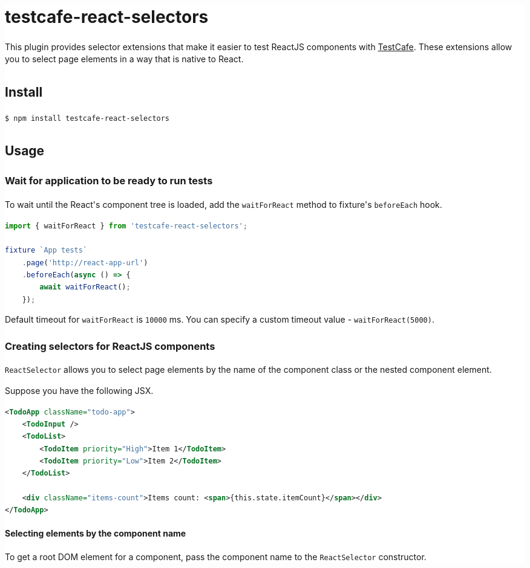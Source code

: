 # testcafe-react-selectors

This plugin provides selector extensions that make it easier to test ReactJS components with [TestCafe](https://github.com/DevExpress/testcafe). These extensions allow you to select page elements in a way that is native to React.

## Install

`$ npm install testcafe-react-selectors`

## Usage

### Wait for application to be ready to run tests

To wait until the React's component tree is loaded, add the `waitForReact` method to fixture's `beforeEach` hook.

```js
import { waitForReact } from 'testcafe-react-selectors';

fixture `App tests`
    .page('http://react-app-url')
    .beforeEach(async () => {
        await waitForReact();
    });
```

Default timeout for `waitForReact` is `10000` ms. You can specify a custom timeout value - `waitForReact(5000)`.

### Creating selectors for ReactJS components

`ReactSelector` allows you to select page elements by the name of the component class or the nested component element.

Suppose you have the following JSX.

```xml
<TodoApp className="todo-app">
    <TodoInput />
    <TodoList>
        <TodoItem priority="High">Item 1</TodoItem>
        <TodoItem priority="Low">Item 2</TodoItem>
    </TodoList>

    <div className="items-count">Items count: <span>{this.state.itemCount}</span></div>
</TodoApp>
```

#### Selecting elements by the component name

To get a root DOM element for a component, pass the component name to the `ReactSelector` constructor.
